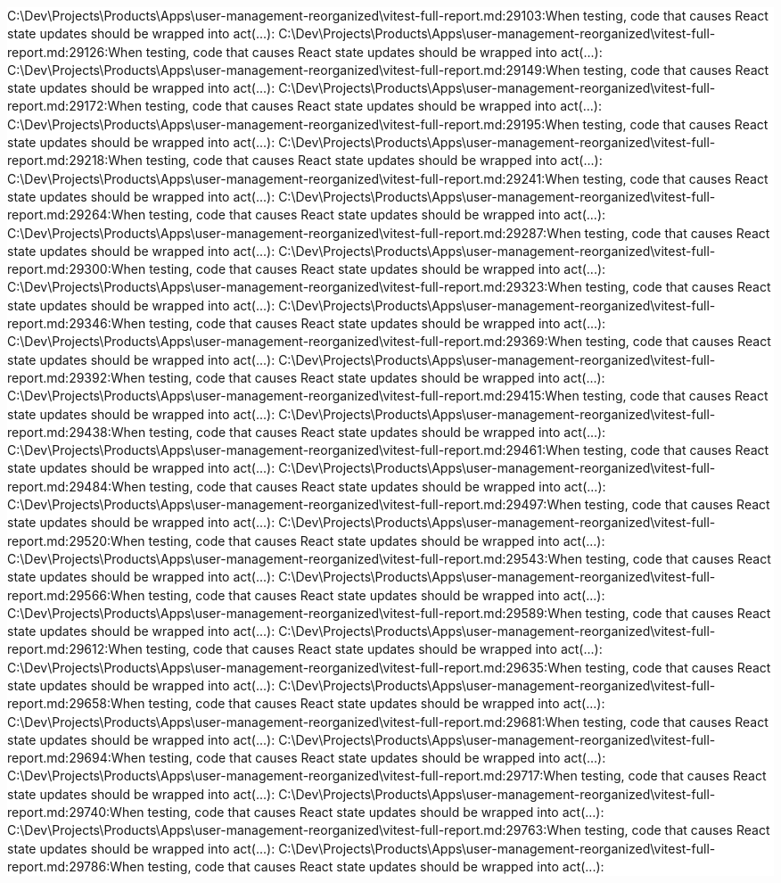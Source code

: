 C:\Dev\Projects\Products\Apps\user-management-reorganized\vitest-full-report.md:29103:When testing, code that causes React state updates should be wrapped into act(...):
C:\Dev\Projects\Products\Apps\user-management-reorganized\vitest-full-report.md:29126:When testing, code that causes React state updates should be wrapped into act(...):
C:\Dev\Projects\Products\Apps\user-management-reorganized\vitest-full-report.md:29149:When testing, code that causes React state updates should be wrapped into act(...):
C:\Dev\Projects\Products\Apps\user-management-reorganized\vitest-full-report.md:29172:When testing, code that causes React state updates should be wrapped into act(...):
C:\Dev\Projects\Products\Apps\user-management-reorganized\vitest-full-report.md:29195:When testing, code that causes React state updates should be wrapped into act(...):
C:\Dev\Projects\Products\Apps\user-management-reorganized\vitest-full-report.md:29218:When testing, code that causes React state updates should be wrapped into act(...):
C:\Dev\Projects\Products\Apps\user-management-reorganized\vitest-full-report.md:29241:When testing, code that causes React state updates should be wrapped into act(...):
C:\Dev\Projects\Products\Apps\user-management-reorganized\vitest-full-report.md:29264:When testing, code that causes React state updates should be wrapped into act(...):
C:\Dev\Projects\Products\Apps\user-management-reorganized\vitest-full-report.md:29287:When testing, code that causes React state updates should be wrapped into act(...):
C:\Dev\Projects\Products\Apps\user-management-reorganized\vitest-full-report.md:29300:When testing, code that causes React state updates should be wrapped into act(...):
C:\Dev\Projects\Products\Apps\user-management-reorganized\vitest-full-report.md:29323:When testing, code that causes React state updates should be wrapped into act(...):
C:\Dev\Projects\Products\Apps\user-management-reorganized\vitest-full-report.md:29346:When testing, code that causes React state updates should be wrapped into act(...):
C:\Dev\Projects\Products\Apps\user-management-reorganized\vitest-full-report.md:29369:When testing, code that causes React state updates should be wrapped into act(...):
C:\Dev\Projects\Products\Apps\user-management-reorganized\vitest-full-report.md:29392:When testing, code that causes React state updates should be wrapped into act(...):
C:\Dev\Projects\Products\Apps\user-management-reorganized\vitest-full-report.md:29415:When testing, code that causes React state updates should be wrapped into act(...):
C:\Dev\Projects\Products\Apps\user-management-reorganized\vitest-full-report.md:29438:When testing, code that causes React state updates should be wrapped into act(...):
C:\Dev\Projects\Products\Apps\user-management-reorganized\vitest-full-report.md:29461:When testing, code that causes React state updates should be wrapped into act(...):
C:\Dev\Projects\Products\Apps\user-management-reorganized\vitest-full-report.md:29484:When testing, code that causes React state updates should be wrapped into act(...):
C:\Dev\Projects\Products\Apps\user-management-reorganized\vitest-full-report.md:29497:When testing, code that causes React state updates should be wrapped into act(...):
C:\Dev\Projects\Products\Apps\user-management-reorganized\vitest-full-report.md:29520:When testing, code that causes React state updates should be wrapped into act(...):
C:\Dev\Projects\Products\Apps\user-management-reorganized\vitest-full-report.md:29543:When testing, code that causes React state updates should be wrapped into act(...):
C:\Dev\Projects\Products\Apps\user-management-reorganized\vitest-full-report.md:29566:When testing, code that causes React state updates should be wrapped into act(...):
C:\Dev\Projects\Products\Apps\user-management-reorganized\vitest-full-report.md:29589:When testing, code that causes React state updates should be wrapped into act(...):
C:\Dev\Projects\Products\Apps\user-management-reorganized\vitest-full-report.md:29612:When testing, code that causes React state updates should be wrapped into act(...):
C:\Dev\Projects\Products\Apps\user-management-reorganized\vitest-full-report.md:29635:When testing, code that causes React state updates should be wrapped into act(...):
C:\Dev\Projects\Products\Apps\user-management-reorganized\vitest-full-report.md:29658:When testing, code that causes React state updates should be wrapped into act(...):
C:\Dev\Projects\Products\Apps\user-management-reorganized\vitest-full-report.md:29681:When testing, code that causes React state updates should be wrapped into act(...):
C:\Dev\Projects\Products\Apps\user-management-reorganized\vitest-full-report.md:29694:When testing, code that causes React state updates should be wrapped into act(...):
C:\Dev\Projects\Products\Apps\user-management-reorganized\vitest-full-report.md:29717:When testing, code that causes React state updates should be wrapped into act(...):
C:\Dev\Projects\Products\Apps\user-management-reorganized\vitest-full-report.md:29740:When testing, code that causes React state updates should be wrapped into act(...):
C:\Dev\Projects\Products\Apps\user-management-reorganized\vitest-full-report.md:29763:When testing, code that causes React state updates should be wrapped into act(...):
C:\Dev\Projects\Products\Apps\user-management-reorganized\vitest-full-report.md:29786:When testing, code that causes React state updates should be wrapped into act(...):